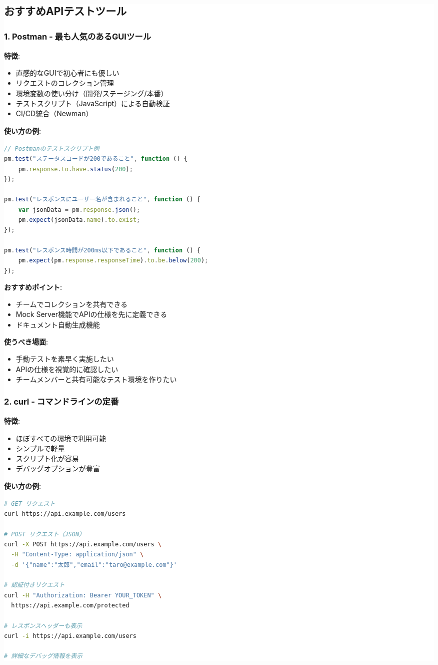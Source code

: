 ## おすすめAPIテストツール

### 1. Postman - 最も人気のあるGUIツール

**特徴**:
- 直感的なGUIで初心者にも優しい
- リクエストのコレクション管理
- 環境変数の使い分け（開発/ステージング/本番）
- テストスクリプト（JavaScript）による自動検証
- CI/CD統合（Newman）

**使い方の例**:

```javascript
// Postmanのテストスクリプト例
pm.test("ステータスコードが200であること", function () {
    pm.response.to.have.status(200);
});

pm.test("レスポンスにユーザー名が含まれること", function () {
    var jsonData = pm.response.json();
    pm.expect(jsonData.name).to.exist;
});

pm.test("レスポンス時間が200ms以下であること", function () {
    pm.expect(pm.response.responseTime).to.be.below(200);
});
```

**おすすめポイント**:
- チームでコレクションを共有できる
- Mock Server機能でAPIの仕様を先に定義できる
- ドキュメント自動生成機能

**使うべき場面**:
- 手動テストを素早く実施したい
- APIの仕様を視覚的に確認したい
- チームメンバーと共有可能なテスト環境を作りたい

### 2. curl - コマンドラインの定番

**特徴**:
- ほぼすべての環境で利用可能
- シンプルで軽量
- スクリプト化が容易
- デバッグオプションが豊富

**使い方の例**:

```bash
# GET リクエスト
curl https://api.example.com/users

# POST リクエスト（JSON）
curl -X POST https://api.example.com/users \
  -H "Content-Type: application/json" \
  -d '{"name":"太郎","email":"taro@example.com"}'

# 認証付きリクエスト
curl -H "Authorization: Bearer YOUR_TOKEN" \
  https://api.example.com/protected

# レスポンスヘッダーも表示
curl -i https://api.example.com/users

# 詳細なデバッグ情報を表示
```
